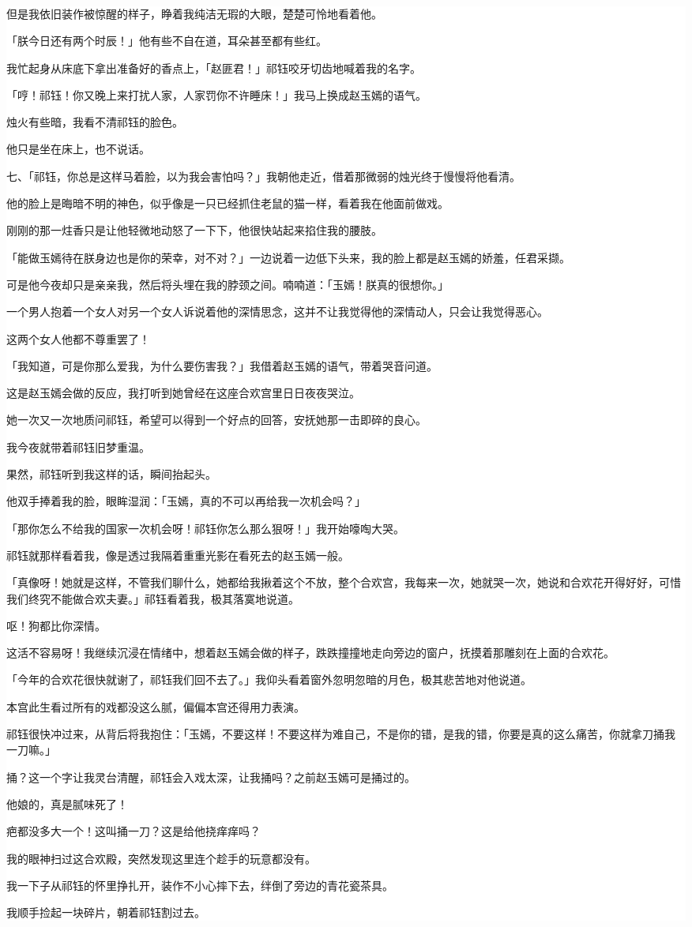 但是我依旧装作被惊醒的样子，睁着我纯洁无瑕的大眼，楚楚可怜地看着他。

「朕今日还有两个时辰！」他有些不自在道，耳朵甚至都有些红。

我忙起身从床底下拿出准备好的香点上，「赵匪君！」祁钰咬牙切齿地喊着我的名字。

「哼！祁钰！你又晚上来打扰人家，人家罚你不许睡床！」我马上换成赵玉嫣的语气。

烛火有些暗，我看不清祁钰的脸色。

他只是坐在床上，也不说话。

七、「祁钰，你总是这样马着脸，以为我会害怕吗？」我朝他走近，借着那微弱的烛光终于慢慢将他看清。

他的脸上是晦暗不明的神色，似乎像是一只已经抓住老鼠的猫一样，看着我在他面前做戏。

刚刚的那一炷香只是让他轻微地动怒了一下下，他很快站起来掐住我的腰肢。

「能做玉嫣待在朕身边也是你的荣幸，对不对？」一边说着一边低下头来，我的脸上都是赵玉嫣的娇羞，任君采撷。

可是他今夜却只是亲亲我，然后将头埋在我的脖颈之间。喃喃道：「玉嫣！朕真的很想你。」

一个男人抱着一个女人对另一个女人诉说着他的深情思念，这并不让我觉得他的深情动人，只会让我觉得恶心。

这两个女人他都不尊重罢了！

「我知道，可是你那么爱我，为什么要伤害我？」我借着赵玉嫣的语气，带着哭音问道。

这是赵玉嫣会做的反应，我打听到她曾经在这座合欢宫里日日夜夜哭泣。

她一次又一次地质问祁钰，希望可以得到一个好点的回答，安抚她那一击即碎的良心。

我今夜就带着祁钰旧梦重温。

果然，祁钰听到我这样的话，瞬间抬起头。

他双手捧着我的脸，眼眸湿润：「玉嫣，真的不可以再给我一次机会吗？」

「那你怎么不给我的国家一次机会呀！祁钰你怎么那么狠呀！」我开始嚎啕大哭。

祁钰就那样看着我，像是透过我隔着重重光影在看死去的赵玉嫣一般。

「真像呀！她就是这样，不管我们聊什么，她都给我揪着这个不放，整个合欢宫，我每来一次，她就哭一次，她说和合欢花开得好好，可惜我们终究不能做合欢夫妻。」祁钰看着我，极其落寞地说道。

呕！狗都比你深情。

这活不容易呀！我继续沉浸在情绪中，想着赵玉嫣会做的样子，跌跌撞撞地走向旁边的窗户，抚摸着那雕刻在上面的合欢花。

「今年的合欢花很快就谢了，祁钰我们回不去了。」我仰头看着窗外忽明忽暗的月色，极其悲苦地对他说道。

本宫此生看过所有的戏都没这么腻，偏偏本宫还得用力表演。

祁钰很快冲过来，从背后将我抱住：「玉嫣，不要这样！不要这样为难自己，不是你的错，是我的错，你要是真的这么痛苦，你就拿刀捅我一刀嘛。」

捅？这一个字让我灵台清醒，祁钰会入戏太深，让我捅吗？之前赵玉嫣可是捅过的。

他娘的，真是腻味死了！

疤都没多大一个！这叫捅一刀？这是给他挠痒痒吗？

我的眼神扫过这合欢殿，突然发现这里连个趁手的玩意都没有。

我一下子从祁钰的怀里挣扎开，装作不小心摔下去，绊倒了旁边的青花瓷茶具。

我顺手捡起一块碎片，朝着祁钰割过去。
